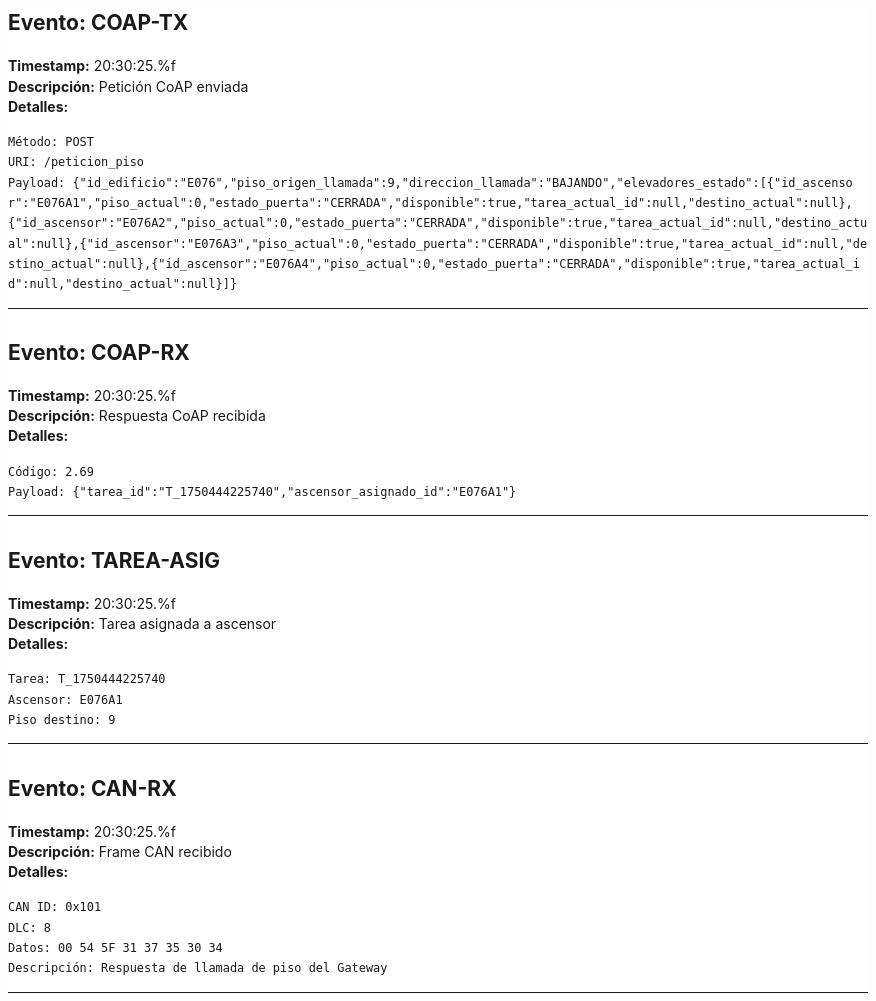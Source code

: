 ## Evento: COAP-TX

**Timestamp:** 20:30:25.%f  
**Descripción:** Petición CoAP enviada  
**Detalles:**

```
Método: POST
URI: /peticion_piso
Payload: {"id_edificio":"E076","piso_origen_llamada":9,"direccion_llamada":"BAJANDO","elevadores_estado":[{"id_ascensor":"E076A1","piso_actual":0,"estado_puerta":"CERRADA","disponible":true,"tarea_actual_id":null,"destino_actual":null},{"id_ascensor":"E076A2","piso_actual":0,"estado_puerta":"CERRADA","disponible":true,"tarea_actual_id":null,"destino_actual":null},{"id_ascensor":"E076A3","piso_actual":0,"estado_puerta":"CERRADA","disponible":true,"tarea_actual_id":null,"destino_actual":null},{"id_ascensor":"E076A4","piso_actual":0,"estado_puerta":"CERRADA","disponible":true,"tarea_actual_id":null,"destino_actual":null}]}
```

---

## Evento: COAP-RX

**Timestamp:** 20:30:25.%f  
**Descripción:** Respuesta CoAP recibida  
**Detalles:**

```
Código: 2.69
Payload: {"tarea_id":"T_1750444225740","ascensor_asignado_id":"E076A1"}
```

---

## Evento: TAREA-ASIG

**Timestamp:** 20:30:25.%f  
**Descripción:** Tarea asignada a ascensor  
**Detalles:**

```
Tarea: T_1750444225740
Ascensor: E076A1
Piso destino: 9
```

---

## Evento: CAN-RX

**Timestamp:** 20:30:25.%f  
**Descripción:** Frame CAN recibido  
**Detalles:**

```
CAN ID: 0x101
DLC: 8
Datos: 00 54 5F 31 37 35 30 34 
Descripción: Respuesta de llamada de piso del Gateway
```

---